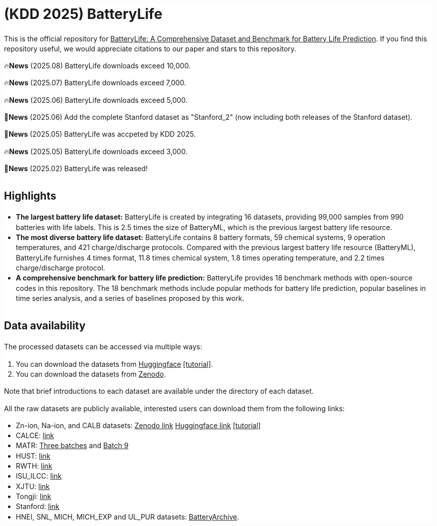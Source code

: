 # (KDD 2025) BatteryLife

This is the official repository for [BatteryLife: A Comprehensive Dataset and Benchmark for Battery Life Prediction](https://dl.acm.org/doi/10.1145/3711896.3737372). If you find this repository useful, we would appreciate citations to our paper and stars to this repository.

🔥**News** (2025.08) BatteryLife downloads exceed 10,000.

🔥**News** (2025.07) BatteryLife downloads exceed 7,000.

🔥**News** (2025.06) BatteryLife downloads exceed 5,000.

:triangular_flag_on_post:**News** (2025.06) Add the complete Stanford dataset as "Stanford_2" (now including both releases of the Stanford dataset).

:triangular_flag_on_post:**News** (2025.05) BatteryLife was accpeted by KDD 2025.

🔥**News** (2025.05) BatteryLife downloads exceed 3,000. ​

:triangular_flag_on_post:**News** (2025.02) BatteryLife was released!

## Highlights

- **The largest battery life dataset:** BatteryLife is created by integrating 16 datasets, providing 99,000 samples from 990 batteries with life labels. This is 2.5 times the size of BatteryML, which is the previous largest battery life resource.
- **The most diverse battery life dataset:** BatteryLife contains 8 battery formats, 59 chemical systems, 9 operation temperatures, and 421 charge/discharge protocols. Compared with the previous largest battery life resource (BatteryML), BatteryLife furnishes 4 times format, 11.8 times chemical system, 1.8 times operating temperature, and 2.2 times charge/discharge protocol.
- **A comprehensive benchmark for battery life prediction:** BatteryLife provides 18 benchmark methods with open-source codes in this repository. The 18 benchmark methods include popular methods for battery life prediction, popular baselines in time series analysis, and a series of baselines proposed by this work.

## Data availability

The processed datasets can be accessed via multiple ways:

1. You can download the datasets from [Huggingface](https://huggingface.co/datasets/Hongwxx/BatteryLife_processed/tree/main) [[tutorial]](./assets/Data_download.md).
2. You can download the datasets from [Zenodo](https://zenodo.org/records/15531867).

Note that brief introductions to each dataset are available under the directory of each dataset.

All the raw datasets are publicly available, interested users can download them from the following links:

- Zn-ion, Na-ion, and CALB datasets: [Zenodo link](https://zenodo.org/records/15013636) [Huggingface link](https://huggingface.co/datasets/Hongwxx/BatteryLife_Raw/tree/main) [[tutorial]](./assets/Data_download.md#how-to-download-the-raw-data-from-huggingface)
- CALCE: [link](https://calce.umd.edu/battery-data)
- MATR: [Three batches](https://data.matr.io/1/projects/5c48dd2bc625d700019f3204) and [Batch 9](https://data.matr.io/1/projects/5d80e633f405260001c0b60a/batches/5dcef1fe110002c7215b2c94)
- HUST: [link](https://data.mendeley.com/datasets/nsc7hnsg4s/2)
- RWTH: [link](https://publications.rwth-aachen.de/record/818642/files/Rawdata.zip)
- ISU\_ILCC: [link](https://iastate.figshare.com/articles/dataset/_b_ISU-ILCC_Battery_Aging_Dataset_b_/22582234)
- XJTU: [link](https://zenodo.org/records/10963339)
- Tongji: [link](https://zenodo.org/records/6405084)
- Stanford: [link](https://data.matr.io/8/)
- HNEI, SNL, MICH, MICH_EXP and UL_PUR datasets: [BatteryArchive](https://www.batteryarchive.org/index.html).
